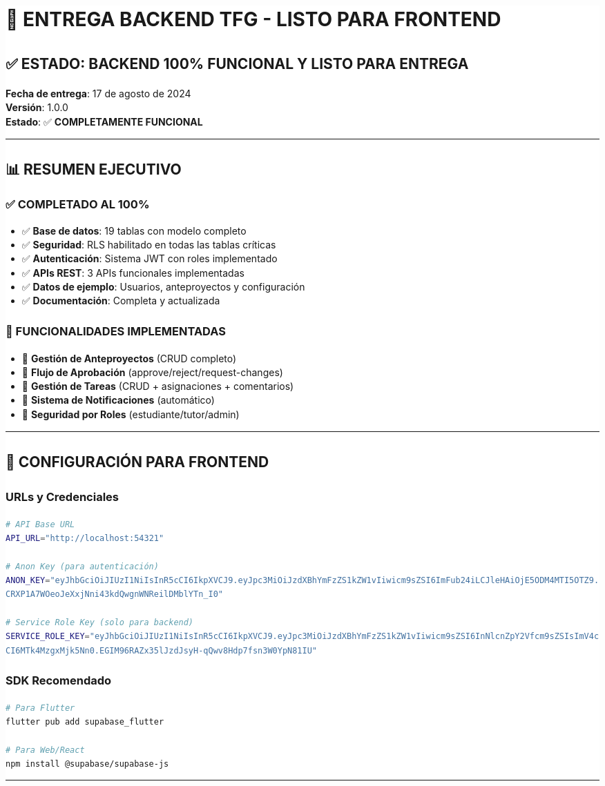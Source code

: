 # 🚀 ENTREGA BACKEND TFG - LISTO PARA FRONTEND

## ✅ **ESTADO: BACKEND 100% FUNCIONAL Y LISTO PARA ENTREGA**

**Fecha de entrega**: 17 de agosto de 2024  
**Versión**: 1.0.0  
**Estado**: ✅ **COMPLETAMENTE FUNCIONAL**

---

## 📊 **RESUMEN EJECUTIVO**

### **✅ COMPLETADO AL 100%**
- ✅ **Base de datos**: 19 tablas con modelo completo
- ✅ **Seguridad**: RLS habilitado en todas las tablas críticas
- ✅ **Autenticación**: Sistema JWT con roles implementado
- ✅ **APIs REST**: 3 APIs funcionales implementadas
- ✅ **Datos de ejemplo**: Usuarios, anteproyectos y configuración
- ✅ **Documentación**: Completa y actualizada

### **🎯 FUNCIONALIDADES IMPLEMENTADAS**
- 🔹 **Gestión de Anteproyectos** (CRUD completo)
- 🔹 **Flujo de Aprobación** (approve/reject/request-changes)
- 🔹 **Gestión de Tareas** (CRUD + asignaciones + comentarios)
- 🔹 **Sistema de Notificaciones** (automático)
- 🔹 **Seguridad por Roles** (estudiante/tutor/admin)

---

## 🔧 **CONFIGURACIÓN PARA FRONTEND**

### **URLs y Credenciales**
```bash
# API Base URL
API_URL="http://localhost:54321"

# Anon Key (para autenticación)
ANON_KEY="eyJhbGciOiJIUzI1NiIsInR5cCI6IkpXVCJ9.eyJpc3MiOiJzdXBhYmFzZS1kZW1vIiwicm9sZSI6ImFub24iLCJleHAiOjE5ODM4MTI5OTZ9.CRXP1A7WOeoJeXxjNni43kdQwgnWNReilDMblYTn_I0"

# Service Role Key (solo para backend)
SERVICE_ROLE_KEY="eyJhbGciOiJIUzI1NiIsInR5cCI6IkpXVCJ9.eyJpc3MiOiJzdXBhYmFzZS1kZW1vIiwicm9sZSI6InNlcnZpY2Vfcm9sZSIsImV4cCI6MTk4MzgxMjk5Nn0.EGIM96RAZx35lJzdJsyH-qQwv8Hdp7fsn3W0YpN81IU"
```

### **SDK Recomendado**
```bash
# Para Flutter
flutter pub add supabase_flutter

# Para Web/React
npm install @supabase/supabase-js
```

---